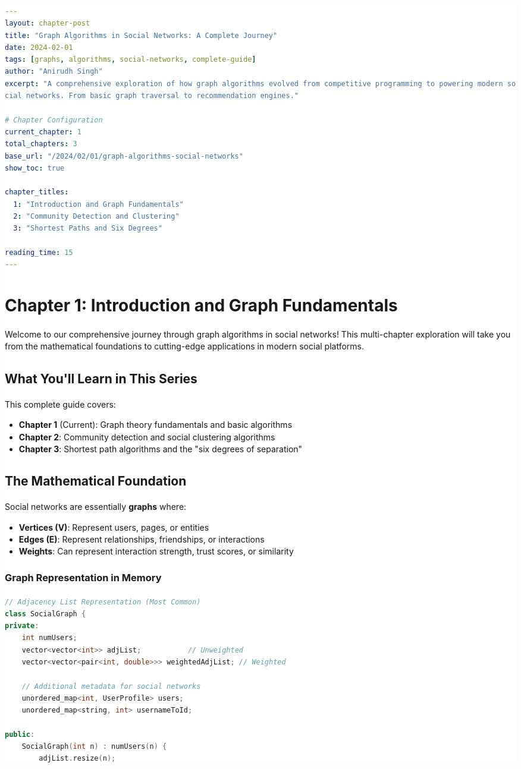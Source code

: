 ```yaml
---
layout: chapter-post
title: "Graph Algorithms in Social Networks: A Complete Journey"
date: 2024-02-01
tags: [graphs, algorithms, social-networks, complete-guide]
author: "Anirudh Singh"
excerpt: "A comprehensive exploration of how graph algorithms evolved from competitive programming to powering modern social networks. From basic graph traversal to recommendation engines."

# Chapter Configuration
current_chapter: 1
total_chapters: 3
base_url: "/2024/02/01/graph-algorithms-social-networks"
show_toc: true

chapter_titles:
  1: "Introduction and Graph Fundamentals"
  2: "Community Detection and Clustering"
  3: "Shortest Paths and Six Degrees"

reading_time: 15
---
```


# Chapter 1: Introduction and Graph Fundamentals

Welcome to our comprehensive journey through graph algorithms in social networks! This multi-chapter exploration will take you from the mathematical foundations to cutting-edge applications in modern social platforms.

## What You'll Learn in This Series

This complete guide covers:

- **Chapter 1** (Current): Graph theory fundamentals and basic algorithms
- **Chapter 2**: Community detection and social clustering algorithms
- **Chapter 3**: Shortest path algorithms and the "six degrees of separation"

## The Mathematical Foundation

Social networks are essentially **graphs** where:
- **Vertices (V)**: Represent users, pages, or entities
- **Edges (E)**: Represent relationships, friendships, or interactions
- **Weights**: Can represent interaction strength, trust scores, or similarity

### Graph Representation in Memory

```cpp
// Adjacency List Representation (Most Common)
class SocialGraph {
private:
    int numUsers;
    vector<vector<int>> adjList;           // Unweighted
    vector<vector<pair<int, double>>> weightedAdjList; // Weighted
    
    // Additional metadata for social networks
    unordered_map<int, UserProfile> users;
    unordered_map<string, int> usernameToId;
    
public:
    SocialGraph(int n) : numUsers(n) {
        adjList.resize(n);
```